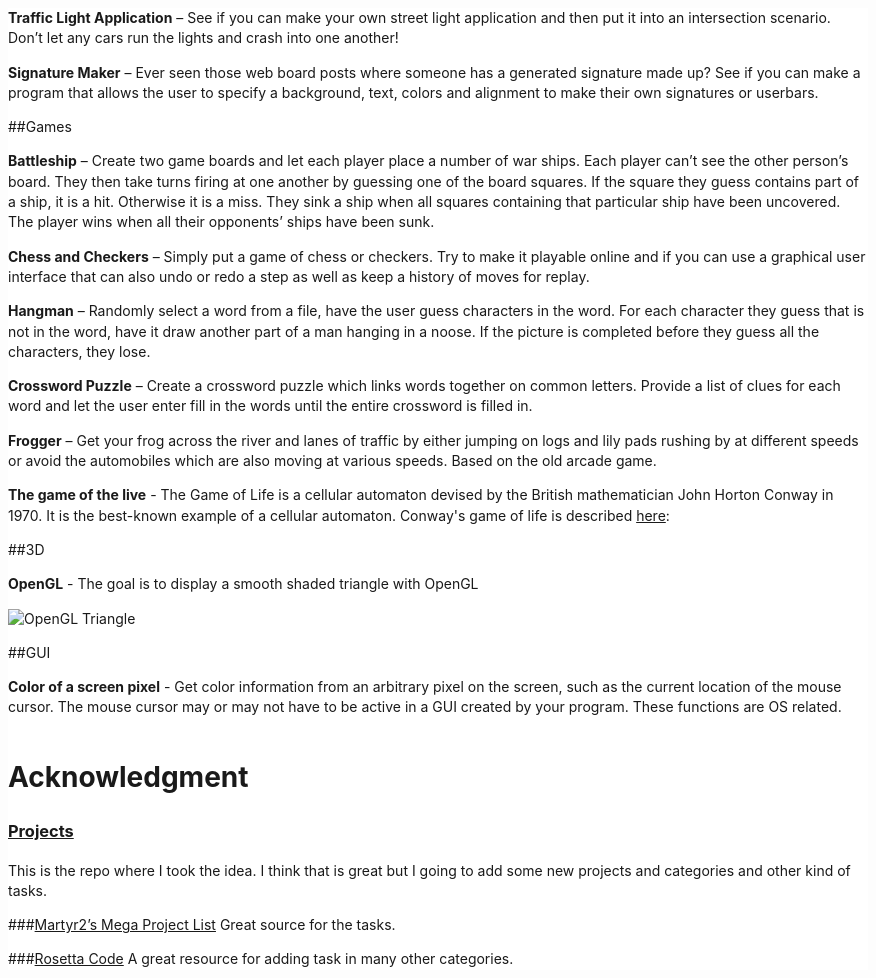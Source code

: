 **Traffic Light Application** – See if you can make your own street light application and then put it into an intersection scenario. Don’t let any cars run the lights and crash into one another!

**Signature Maker** – Ever seen those web board posts where someone has a generated signature made up? See if you can make a program that allows the user to specify a background, text, colors and alignment to make their own signatures or userbars.


##<a name="games">Games</a>

**Battleship** – Create two game boards and let each player place a number of war ships. Each player can’t see the other person’s board. They then take turns firing at one another by guessing one of the board squares. If the square they guess contains part of a ship, it is a hit. Otherwise it is a miss. They sink a ship when all squares containing that particular ship have been uncovered. The player wins when all their opponents’ ships have been sunk.

**Chess and Checkers** – Simply put a game of chess or checkers. Try to make it playable online and if you can use a graphical user interface that can also undo or redo a step as well as keep a history of moves for replay.

**Hangman** – Randomly select a word from a file, have the user guess characters in the word. For each character they guess that is not in the word, have it draw another part of a man hanging in a noose. If the picture is completed before they guess all the characters, they lose.

**Crossword Puzzle** – Create a crossword puzzle which links words together on common letters. Provide a list of clues for each word and let the user enter fill in the words until the entire crossword is filled in.

**Frogger** – Get your frog across the river and lanes of traffic by either jumping on logs and lily pads rushing by at different speeds or avoid the automobiles which are also moving at various speeds. Based on the old arcade game.

**The game of the live** - The Game of Life is a cellular automaton devised by the British mathematician John Horton Conway in 1970. It is the best-known example of a cellular automaton. Conway's game of life is described [here](http://en.wikipedia.org/wiki/Conway%27s_Game_of_Life):

##<a name="3d">3D</a>

**OpenGL** - The goal is to display a smooth shaded triangle with OpenGL

![OpenGL Triangle](http://rosettacode.org/mw/images/6/63/Triangle.png)

##<a name="gui">GUI</a>

**Color of a screen pixel** - Get color information from an arbitrary pixel on the screen, such as the current location of the mouse cursor. The mouse cursor may or may not have to be active in a GUI created by your program. These functions are OS related.


Acknowledgment
==============

### [Projects](https://github.com/karan/Projects)
This is the repo where I took the idea. I think that is great but I going to add some new projects and categories and other kind of tasks.

###[Martyr2’s Mega Project List](http://www.dreamincode.net/forums/topic/78802-martyr2s-mega-project-ideas-list/)
Great source for the tasks.

###[Rosetta Code](http://rosettacode.org/)
A great resource for adding task in many other categories.